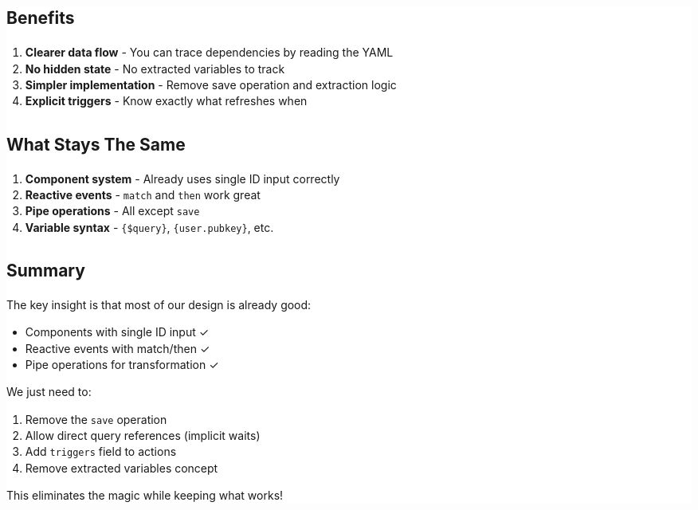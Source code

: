 ```yaml
```

## Benefits

1. **Clearer data flow** - You can trace dependencies by reading the YAML
2. **No hidden state** - No extracted variables to track
3. **Simpler implementation** - Remove save operation and extraction logic
4. **Explicit triggers** - Know exactly what refreshes when

## What Stays The Same

1. **Component system** - Already uses single ID input correctly
2. **Reactive events** - `match` and `then` work great
3. **Pipe operations** - All except `save`
4. **Variable syntax** - `{$query}`, `{user.pubkey}`, etc.

## Summary

The key insight is that most of our design is already good:
- Components with single ID input ✓
- Reactive events with match/then ✓
- Pipe operations for transformation ✓

We just need to:
1. Remove the `save` operation
2. Allow direct query references (implicit waits)
3. Add `triggers` field to actions
4. Remove extracted variables concept

This eliminates the magic while keeping what works!